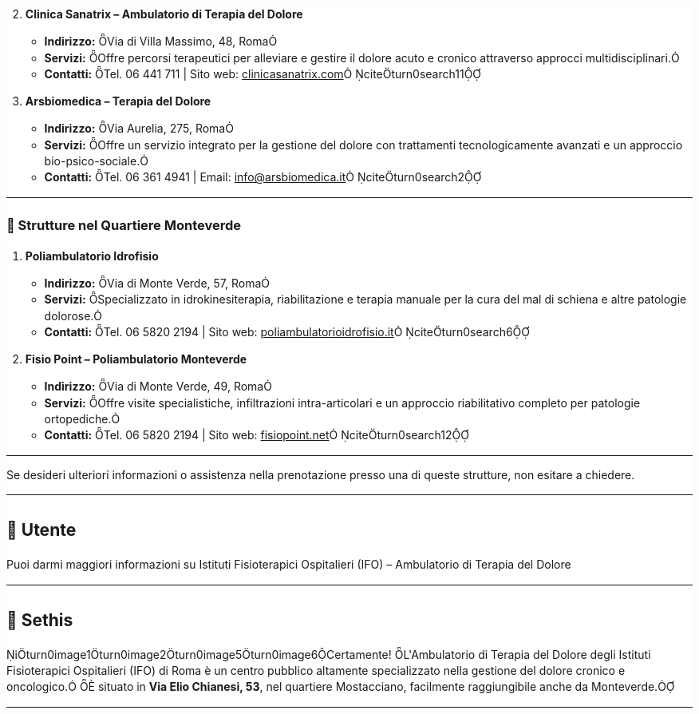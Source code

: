 2. **Clinica Sanatrix – Ambulatorio di Terapia del Dolore**
   - **Indirizzo:** Via di Villa Massimo, 48, Roma
   - **Servizi:** Offre percorsi terapeutici per alleviare e gestire il dolore acuto e cronico attraverso approcci multidisciplinari.
   - **Contatti:** Tel. 06 441 711 | Sito web: [clinicasanatrix.com](https://clinicasanatrix.com/ambulatorio-della-terapia-del-dolore/) citeturn0search11

3. **Arsbiomedica – Terapia del Dolore**
   - **Indirizzo:** Via Aurelia, 275, Roma
   - **Servizi:** Offre un servizio integrato per la gestione del dolore con trattamenti tecnologicamente avanzati e un approccio bio-psico-sociale.
   - **Contatti:** Tel. 06 361 4941 | Email: info@arsbiomedica.it citeturn0search2

---

### 📍 Strutture nel Quartiere Monteverde

1. **Poliambulatorio Idrofisio**
   - **Indirizzo:** Via di Monte Verde, 57, Roma
   - **Servizi:** Specializzato in idrokinesiterapia, riabilitazione e terapia manuale per la cura del mal di schiena e altre patologie dolorose.
   - **Contatti:** Tel. 06 5820 2194 | Sito web: [poliambulatorioidrofisio.it](https://www.poliambulatorioidrofisio.it/) citeturn0search6

2. **Fisio Point – Poliambulatorio Monteverde**
   - **Indirizzo:** Via di Monte Verde, 49, Roma
   - **Servizi:** Offre visite specialistiche, infiltrazioni intra-articolari e un approccio riabilitativo completo per patologie ortopediche.
   - **Contatti:** Tel. 06 5820 2194 | Sito web: [fisiopoint.net](https://fisiopoint.net/poliambulatorio/) citeturn0search12

---

Se desideri ulteriori informazioni o assistenza nella prenotazione presso una di queste strutture, non esitare a chiedere.

---

## 👤 **Utente**

Puoi darmi maggiori informazioni su Istituti Fisioterapici Ospitalieri (IFO) – Ambulatorio di Terapia del Dolore

---

## 🤖 **Sethis**

iturn0image1turn0image2turn0image5turn0image6Certamente! L'Ambulatorio di Terapia del Dolore degli Istituti Fisioterapici Ospitalieri (IFO) di Roma è un centro pubblico altamente specializzato nella gestione del dolore cronico e oncologico. È situato in **Via Elio Chianesi, 53**, nel quartiere Mostacciano, facilmente raggiungibile anche da Monteverde.

---
